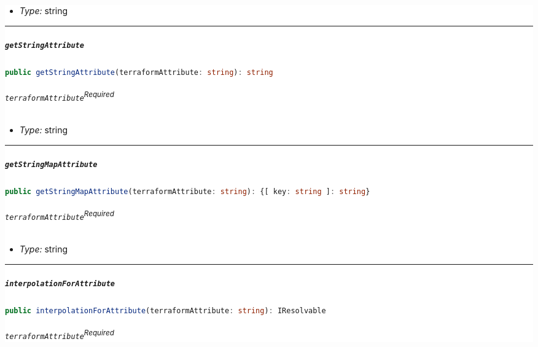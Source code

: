 - *Type:* string

---

##### `getStringAttribute` <a name="getStringAttribute" id="rhizo-co-terraform-provider-oci.dataOciMediaServicesMediaAssetDistributionChannelAttachment.DataOciMediaServicesMediaAssetDistributionChannelAttachment.getStringAttribute"></a>

```typescript
public getStringAttribute(terraformAttribute: string): string
```

###### `terraformAttribute`<sup>Required</sup> <a name="terraformAttribute" id="rhizo-co-terraform-provider-oci.dataOciMediaServicesMediaAssetDistributionChannelAttachment.DataOciMediaServicesMediaAssetDistributionChannelAttachment.getStringAttribute.parameter.terraformAttribute"></a>

- *Type:* string

---

##### `getStringMapAttribute` <a name="getStringMapAttribute" id="rhizo-co-terraform-provider-oci.dataOciMediaServicesMediaAssetDistributionChannelAttachment.DataOciMediaServicesMediaAssetDistributionChannelAttachment.getStringMapAttribute"></a>

```typescript
public getStringMapAttribute(terraformAttribute: string): {[ key: string ]: string}
```

###### `terraformAttribute`<sup>Required</sup> <a name="terraformAttribute" id="rhizo-co-terraform-provider-oci.dataOciMediaServicesMediaAssetDistributionChannelAttachment.DataOciMediaServicesMediaAssetDistributionChannelAttachment.getStringMapAttribute.parameter.terraformAttribute"></a>

- *Type:* string

---

##### `interpolationForAttribute` <a name="interpolationForAttribute" id="rhizo-co-terraform-provider-oci.dataOciMediaServicesMediaAssetDistributionChannelAttachment.DataOciMediaServicesMediaAssetDistributionChannelAttachment.interpolationForAttribute"></a>

```typescript
public interpolationForAttribute(terraformAttribute: string): IResolvable
```

###### `terraformAttribute`<sup>Required</sup> <a name="terraformAttribute" id="rhizo-co-terraform-provider-oci.dataOciMediaServicesMediaAssetDistributionChannelAttachment.DataOciMediaServicesMediaAssetDistributionChannelAttachment.interpolationForAttribute.parameter.terraformAttribute"></a>
